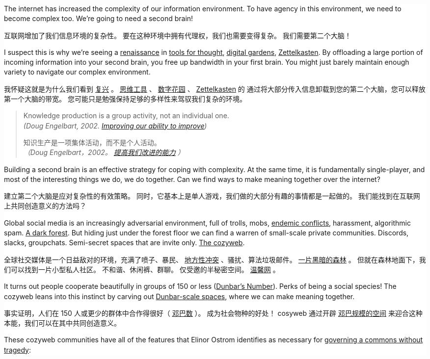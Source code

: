 The internet has increased the complexity of our information environment. To have agency in this environment, we need to become complex too. We’re going to need a second brain!

互联网增加了我们信息环境的复杂性。 要在这种环境中拥有代理权，我们也需要变得复杂。 我们需要第二个大脑！

I suspect this is why we’re seeing a [renaissance](https://twitter.com/gordonbrander/status/1549181163155034113?s=20&t=xloGT797FTH7q9oD_JKz9g) in [tools for thought](https://numinous.productions/ttft/), [digital gardens](https://maggieappleton.com/garden-history), [Zettelkasten](https://zettelkasten.de/posts/overview/). By offloading a large portion of incoming information into your second brain, you free up bandwidth in your first brain. You might just barely maintain enough variety to navigate our complex environment.

我怀疑这就是为什么我们看到 [复兴](https://twitter.com/gordonbrander/status/1549181163155034113?s=20&t=xloGT797FTH7q9oD_JKz9g) 。 [思维工具](https://numinous.productions/ttft/) 、 [数字花园](https://maggieappleton.com/garden-history) 、 [Zettelkasten](https://zettelkasten.de/posts/overview/) 的 通过将大部分传入信息卸载到您的第二个大脑，您可以释放第一个大脑的带宽。 您可能只是勉强保持足够的多样性来驾驭我们复杂的环境。

> Knowledge production is a group activity, not an individual one.  
> _(Doug Engelbart, 2002. [Improving our ability to improve](https://dougengelbart.org/content/view/348/000/#:~:text=knowledge%20production%20is%20a%20group%20activity%2C%20not%20an%20individual%20one))_
> 
> 知识生产是一项集体活动，而不是个人活动。  
> _（Doug Engelbart，2002。 [提高我们改进的能力](https://dougengelbart.org/content/view/348/000/#:~:text=knowledge%20production%20is%20a%20group%20activity%2C%20not%20an%20individual%20one) ）_

Building a second brain is an effective strategy for coping with complexity. At the same time, it is fundamentally single-player, and most of the interesting things we do, we do together. Can we find ways to make meaning together over the internet?

建立第二个大脑是应对复杂性的有效策略。 同时，它基本上是单人游戏，我们做的大部分有趣的事情都是一起做的。 我们能找到在互联网上共同创造意义的方法吗？

Global social media is an increasingly adversarial environment, full of trolls, mobs, [endemic conflicts](https://www.ribbonfarm.com/2020/01/16/the-internet-of-beefs/), harassment, algorithmic spam. [A dark forest](https://onezero.medium.com/the-dark-forest-theory-of-the-internet-7dc3e68a7cb1). But hiding just under the forest floor we can find a warren of small-scale private communities. Discords, slacks, groupchats. Semi-secret spaces that are invite only. [The cozyweb](https://studio.ribbonfarm.com/p/the-extended-internet-universe).

全球社交媒体是一个日益敌对的环境，充满了喷子、暴民、 [地方性冲突](https://www.ribbonfarm.com/2020/01/16/the-internet-of-beefs/) 、骚扰、算法垃圾邮件。 [一片黑暗的森林](https://onezero.medium.com/the-dark-forest-theory-of-the-internet-7dc3e68a7cb1) 。 但就在森林地面下，我们可以找到一片小型私人社区。 不和谐、休闲裤、群聊。 仅受邀的半秘密空间。 [温馨网](https://studio.ribbonfarm.com/p/the-extended-internet-universe) 。

It turns out people cooperate beautifully in groups of 150 or less ([Dunbar’s Number](https://en.wikipedia.org/wiki/Dunbar%27s_number)). Perks of being a social species! The cozyweb leans into this instinct by carving out [Dunbar-scale spaces](https://subconscious.substack.com/p/dunbar-scale-social), where we can make meaning together.

事实证明，人们在 150 人或更少的群体中合作得很好（ [邓巴数](https://en.wikipedia.org/wiki/Dunbar%27s_number) ）。 成为社会物种的好处！ cosyweb 通过开辟 [邓巴规模的空间](https://subconscious.substack.com/p/dunbar-scale-social) 来迎合这种本能，我们可以在其中共同创造意义。

These cozyweb communities have all of the features that Elinor Ostrom identifies as necessary for [governing a commons without tragedy](https://en.wikipedia.org/wiki/Elinor_Ostrom#Design_principles_for_Common_Pool_Resource_(CPR)_institution):

